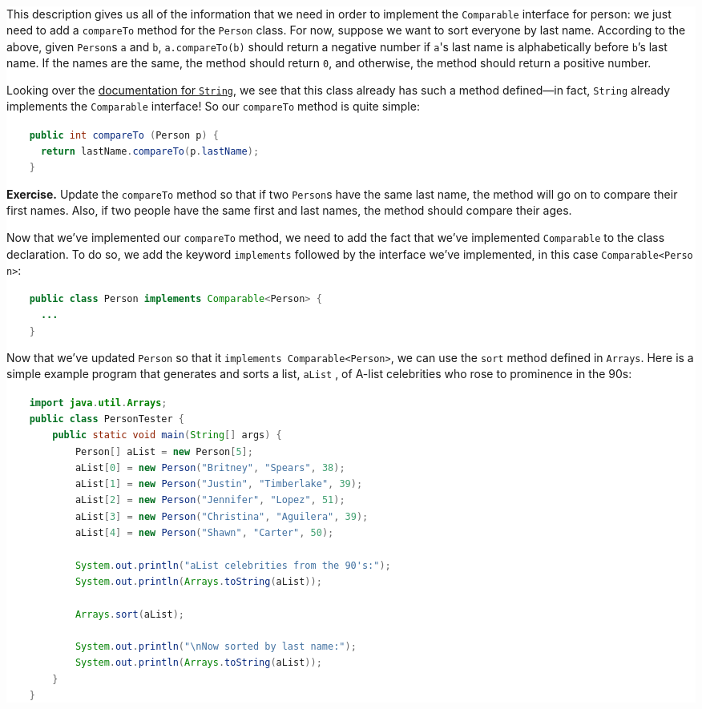 This description gives us all of the information that we need in order to implement the `Comparable` interface for person: we just need to add a `compareTo` method for the `Person` class. For now, suppose we want to sort everyone by last name. According to the above, given `Person`s `a` and `b`, `a.compareTo(b)` should return a negative number if `a`'s last name is alphabetically before `b`’s last name. If the names are the same, the method should return `0`, and otherwise, the method should return a positive number. 

Looking over the [documentation for `String`](https://docs.oracle.com/javase/8/docs/api/java/lang/String.html), we see that this class already has such a method defined—in fact, `String` already implements the `Comparable` interface! So our `compareTo` method is quite simple:

```java
    public int compareTo (Person p) {
      return lastName.compareTo(p.lastName);
    }
```

**Exercise.** Update the `compareTo` method so that if two `Person`s have the same last name, the method will go on to compare their first names. Also, if two people have the same first and last names, the method should compare their ages.

Now that we’ve implemented our `compareTo` method, we need to add the fact that we’ve implemented `Comparable` to the class declaration. To do so, we add the keyword `implements` followed by the interface we’ve implemented, in this case `Comparable<Person>`:

```java
    public class Person implements Comparable<Person> {
      ...
    }
```

Now that we’ve updated `Person` so that it `implements Comparable<Person>`, we can use the `sort` method defined in `Arrays`. Here is a simple example program that generates and sorts a list, `aList` , of A-list celebrities who rose to prominence in the 90s:

```java
    import java.util.Arrays;
    public class PersonTester {
        public static void main(String[] args) {
            Person[] aList = new Person[5];
            aList[0] = new Person("Britney", "Spears", 38);
            aList[1] = new Person("Justin", "Timberlake", 39);
            aList[2] = new Person("Jennifer", "Lopez", 51);
            aList[3] = new Person("Christina", "Aguilera", 39);
            aList[4] = new Person("Shawn", "Carter", 50);
    
            System.out.println("aList celebrities from the 90's:");
            System.out.println(Arrays.toString(aList));
    
            Arrays.sort(aList);
    
            System.out.println("\nNow sorted by last name:");
            System.out.println(Arrays.toString(aList));        
        }
    }
```
